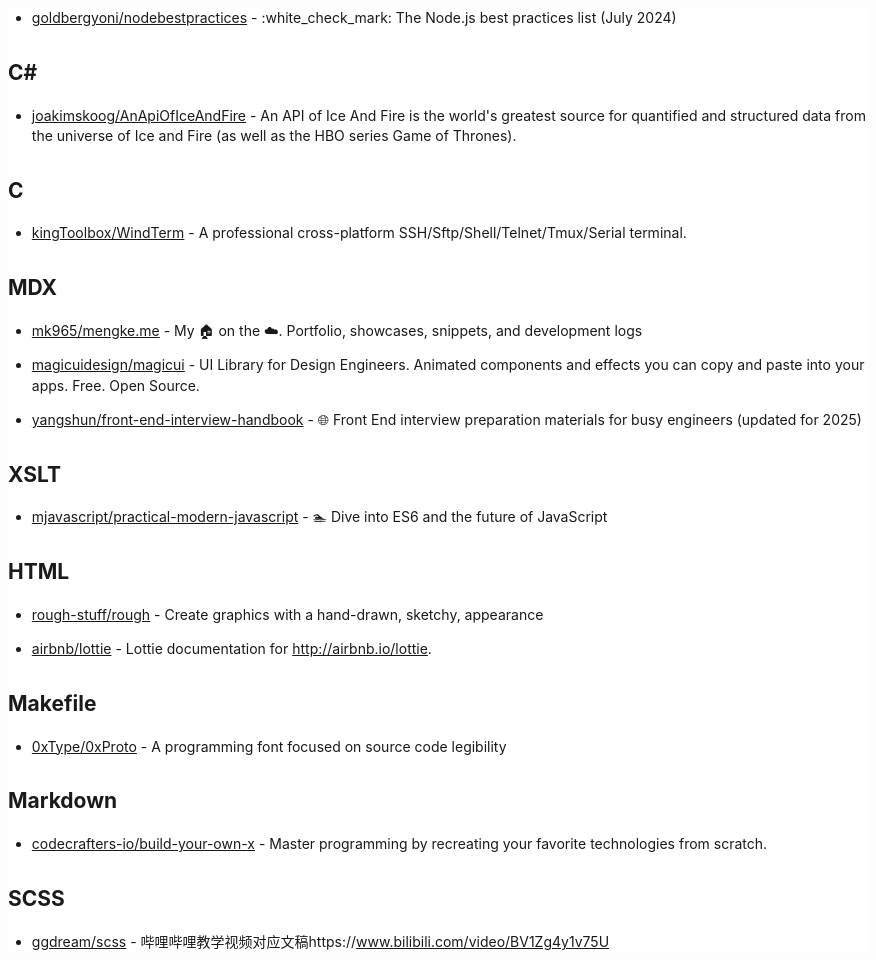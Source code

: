 *   [goldbergyoni/nodebestpractices](https://github.com/goldbergyoni/nodebestpractices) - :white\_check\_mark:  The Node.js best practices list (July 2024)

## C\#

*   [joakimskoog/AnApiOfIceAndFire](https://github.com/joakimskoog/AnApiOfIceAndFire) - An API of Ice And Fire is the world's greatest source for quantified and structured data from the universe of Ice and Fire (as well as the HBO series Game of Thrones).

## C

*   [kingToolbox/WindTerm](https://github.com/kingToolbox/WindTerm) - A professional cross-platform SSH/Sftp/Shell/Telnet/Tmux/Serial terminal.

## MDX

*   [mk965/mengke.me](https://github.com/mk965/mengke.me) - My 🏠 on the ☁️. Portfolio, showcases, snippets, and development logs

*   [magicuidesign/magicui](https://github.com/magicuidesign/magicui) - UI Library for Design Engineers. Animated components and effects you can copy and paste into your apps. Free. Open Source.

*   [yangshun/front-end-interview-handbook](https://github.com/yangshun/front-end-interview-handbook) - 🌐 Front End interview preparation materials for busy engineers (updated for 2025)

## XSLT

*   [mjavascript/practical-modern-javascript](https://github.com/mjavascript/practical-modern-javascript) - 🏊 Dive into ES6 and the future of JavaScript

## HTML

*   [rough-stuff/rough](https://github.com/rough-stuff/rough) - Create graphics with a hand-drawn, sketchy, appearance

*   [airbnb/lottie](https://github.com/airbnb/lottie) - Lottie documentation for http://airbnb.io/lottie.

## Makefile

*   [0xType/0xProto](https://github.com/0xType/0xProto) - A programming font focused on source code legibility

## Markdown

*   [codecrafters-io/build-your-own-x](https://github.com/codecrafters-io/build-your-own-x) - Master programming by recreating your favorite technologies from scratch.

## SCSS

*   [ggdream/scss](https://github.com/ggdream/scss) - 哔哩哔哩教学视频对应文稿https://www.bilibili.com/video/BV1Zg4y1v75U
